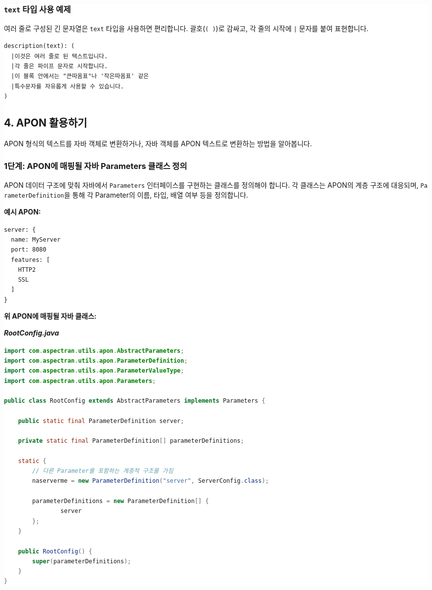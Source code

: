 ### `text` 타입 사용 예제

여러 줄로 구성된 긴 문자열은 `text` 타입을 사용하면 편리합니다. 괄호(`( )`)로 감싸고, 각 줄의 시작에 `|` 문자를 붙여 표현합니다.

```apon
description(text): (
  |이것은 여러 줄로 된 텍스트입니다.
  |각 줄은 파이프 문자로 시작합니다.
  |이 블록 안에서는 "큰따옴표"나 '작은따옴표' 같은
  |특수문자를 자유롭게 사용할 수 있습니다.
)
```

## 4. APON 활용하기

APON 형식의 텍스트를 자바 객체로 변환하거나, 자바 객체를 APON 텍스트로 변환하는 방법을 알아봅니다.

### 1단계: APON에 매핑될 자바 Parameters 클래스 정의

APON 데이터 구조에 맞춰 자바에서 `Parameters` 인터페이스를 구현하는 클래스를 정의해야 합니다. 각 클래스는 APON의 계층 구조에 대응되며,
`ParameterDefinition`을 통해 각 Parameter의 이름, 타입, 배열 여부 등을 정의합니다.

**예시 APON:**
```apon
server: {
  name: MyServer
  port: 8080
  features: [
    HTTP2
    SSL
  ]
}
```

**위 APON에 매핑될 자바 클래스:**

***RootConfig.java***
```java
import com.aspectran.utils.apon.AbstractParameters;
import com.aspectran.utils.apon.ParameterDefinition;
import com.aspectran.utils.apon.ParameterValueType;
import com.aspectran.utils.apon.Parameters;

public class RootConfig extends AbstractParameters implements Parameters {

    public static final ParameterDefinition server;

    private static final ParameterDefinition[] parameterDefinitions;

    static {
        // 다른 Parameter를 포함하는 계층적 구조를 가짐
        naserverme = new ParameterDefinition("server", ServerConfig.class);

        parameterDefinitions = new ParameterDefinition[] {
                server
        };
    }

    public RootConfig() {
        super(parameterDefinitions);
    }
}
```
